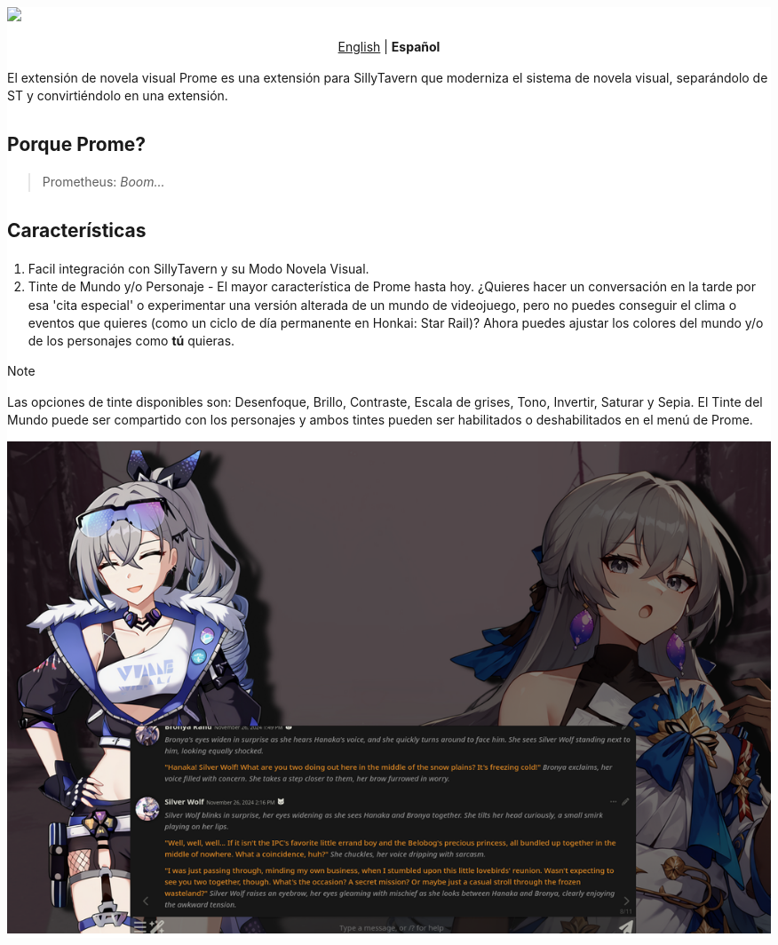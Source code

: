 <a name="readme-top"></a>

![][cover]

<div align="center">

[English](README.md) | **Español**

</div>

El extensión de novela visual Prome es una extensión para SillyTavern que moderniza el sistema de novela visual, separándolo de ST y convirtiéndolo en una extensión.

## Porque Prome?

> Prometheus: _Boom..._

## Características

1. Facil integración con SillyTavern y su Modo Novela Visual.
2. Tinte de Mundo y/o Personaje - El mayor característica de Prome hasta hoy. ¿Quieres hacer un conversación en la tarde por esa 'cita especial' o experimentar una versión alterada de un mundo de videojuego, pero no puedes conseguir el clima o eventos que quieres (como un ciclo de día permanente en Honkai: Star Rail)? Ahora puedes ajustar los colores del mundo y/o de los personajes como **tú** quieras.

> [!NOTE]
> Las opciones de tinte disponibles son: Desenfoque, Brillo, Contraste, Escala de grises, Tono, Invertir, Saturar y Sepia. El Tinte del Mundo puede ser compartido con los personajes y ambos tintes pueden ser habilitados o deshabilitados en el menú de Prome.

   <center>
      <img src="./world-tint.png">
   </center>


[cover]: ./prome-open-graph.jpg